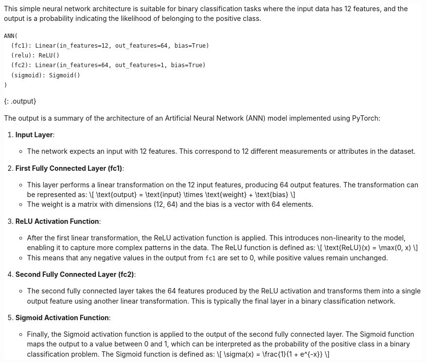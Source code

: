 
This simple neural network architecture is suitable for binary classification tasks where the input data has 12 features, and the output is a probability indicating the likelihood of belonging to the positive class.


~~~
ANN(
  (fc1): Linear(in_features=12, out_features=64, bias=True)
  (relu): ReLU()
  (fc2): Linear(in_features=64, out_features=1, bias=True)
  (sigmoid): Sigmoid()
)
~~~
{: .output}

The output is a summary of the architecture of an Artificial Neural Network (ANN) model implemented using PyTorch:

1. **Input Layer**:
   - The network expects an input with 12 features. This correspond to 12 different measurements or attributes in the dataset.

2. **First Fully Connected Layer (fc1)**:
   - This layer performs a linear transformation on the 12 input features, producing 64 output features. The transformation can be represented as:
     \\[
     \text{output} = \text{input} \times \text{weight} + \text{bias}
     \\]
   - The weight is a matrix with dimensions (12, 64) and the bias is a vector with 64 elements.

3. **ReLU Activation Function**:
   - After the first linear transformation, the ReLU activation function is applied. This introduces non-linearity to the model, enabling it to capture more complex patterns in the data. The ReLU function is defined as:
     \\[
     \text{ReLU}(x) = \max(0, x)
     \\]
   - This means that any negative values in the output from `fc1` are set to 0, while positive values remain unchanged.

4. **Second Fully Connected Layer (fc2)**:
   - The second fully connected layer takes the 64 features produced by the ReLU activation and transforms them into a single output feature using another linear transformation. This is typically the final layer in a binary classification network.

5. **Sigmoid Activation Function**:
   - Finally, the Sigmoid activation function is applied to the output of the second fully connected layer. The Sigmoid function maps the output to a value between 0 and 1, which can be interpreted as the probability of the positive class in a binary classification problem. The Sigmoid function is defined as:
     \\[
     \sigma(x) = \frac{1}{1 + e^{-x}}
     \\]

